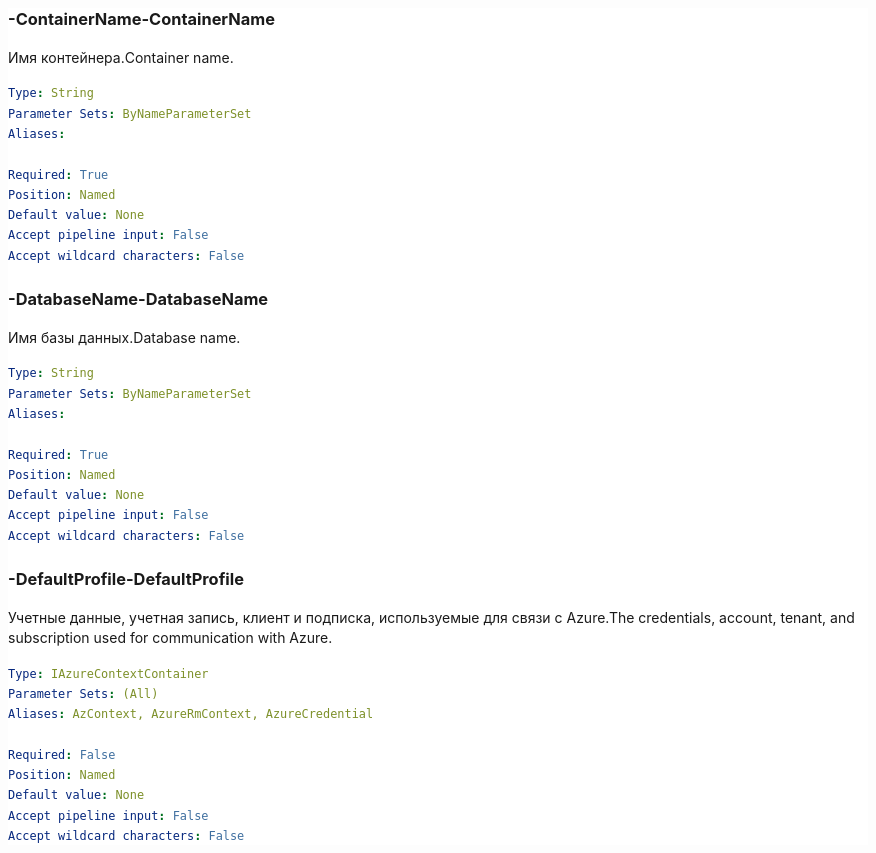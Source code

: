 ### <span data-ttu-id="120c5-116">-ContainerName</span><span class="sxs-lookup"><span data-stu-id="120c5-116">-ContainerName</span></span>
<span data-ttu-id="120c5-117">Имя контейнера.</span><span class="sxs-lookup"><span data-stu-id="120c5-117">Container name.</span></span>

```yaml
Type: String
Parameter Sets: ByNameParameterSet
Aliases:

Required: True
Position: Named
Default value: None
Accept pipeline input: False
Accept wildcard characters: False
```

### <span data-ttu-id="120c5-118">-DatabaseName</span><span class="sxs-lookup"><span data-stu-id="120c5-118">-DatabaseName</span></span>
<span data-ttu-id="120c5-119">Имя базы данных.</span><span class="sxs-lookup"><span data-stu-id="120c5-119">Database name.</span></span>

```yaml
Type: String
Parameter Sets: ByNameParameterSet
Aliases:

Required: True
Position: Named
Default value: None
Accept pipeline input: False
Accept wildcard characters: False
```

### <span data-ttu-id="120c5-120">-DefaultProfile</span><span class="sxs-lookup"><span data-stu-id="120c5-120">-DefaultProfile</span></span>
<span data-ttu-id="120c5-121">Учетные данные, учетная запись, клиент и подписка, используемые для связи с Azure.</span><span class="sxs-lookup"><span data-stu-id="120c5-121">The credentials, account, tenant, and subscription used for communication with Azure.</span></span>

```yaml
Type: IAzureContextContainer
Parameter Sets: (All)
Aliases: AzContext, AzureRmContext, AzureCredential

Required: False
Position: Named
Default value: None
Accept pipeline input: False
Accept wildcard characters: False
```
